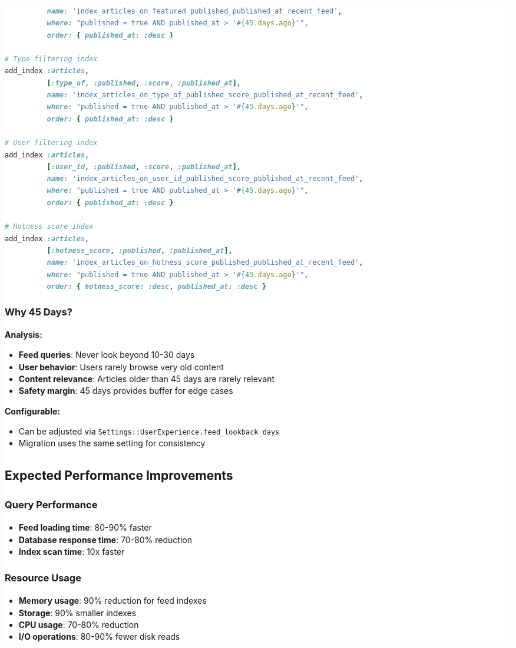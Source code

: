 ```ruby
          name: 'index_articles_on_featured_published_published_at_recent_feed',
          where: "published = true AND published_at > '#{45.days.ago}'",
          order: { published_at: :desc }

# Type filtering index
add_index :articles,
          [:type_of, :published, :score, :published_at],
          name: 'index_articles_on_type_of_published_score_published_at_recent_feed',
          where: "published = true AND published_at > '#{45.days.ago}'",
          order: { published_at: :desc }

# User filtering index
add_index :articles,
          [:user_id, :published, :score, :published_at],
          name: 'index_articles_on_user_id_published_score_published_at_recent_feed',
          where: "published = true AND published_at > '#{45.days.ago}'",
          order: { published_at: :desc }

# Hotness score index
add_index :articles,
          [:hotness_score, :published, :published_at],
          name: 'index_articles_on_hotness_score_published_published_at_recent_feed',
          where: "published = true AND published_at > '#{45.days.ago}'",
          order: { hotness_score: :desc, published_at: :desc }
```

### Why 45 Days?

**Analysis:**
- **Feed queries**: Never look beyond 10-30 days
- **User behavior**: Users rarely browse very old content
- **Content relevance**: Articles older than 45 days are rarely relevant
- **Safety margin**: 45 days provides buffer for edge cases

**Configurable:**
- Can be adjusted via `Settings::UserExperience.feed_lookback_days`
- Migration uses the same setting for consistency

## Expected Performance Improvements

### Query Performance
- **Feed loading time**: 80-90% faster
- **Database response time**: 70-80% reduction
- **Index scan time**: 10x faster

### Resource Usage
- **Memory usage**: 90% reduction for feed indexes
- **Storage**: 90% smaller indexes
- **CPU usage**: 70-80% reduction
- **I/O operations**: 80-90% fewer disk reads
